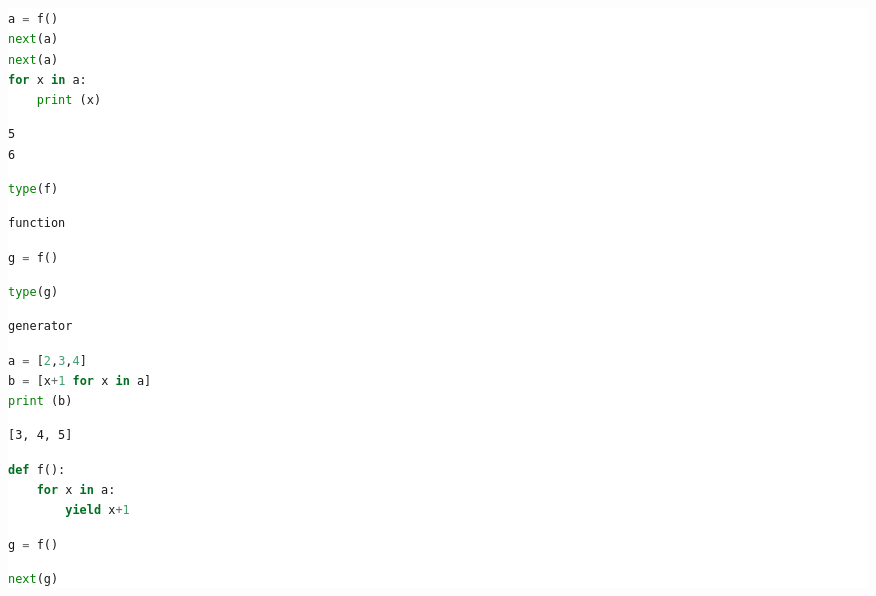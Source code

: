 
```python
a = f()
next(a)
next(a)
for x in a:
    print (x)
```

    5
    6



```python
type(f)
```




    function




```python
g = f()
```


```python
type(g)
```




    generator




```python
a = [2,3,4]
b = [x+1 for x in a]
print (b)
```

    [3, 4, 5]



```python
def f():
    for x in a:
        yield x+1
```


```python
g = f()
```


```python
next(g)
```

